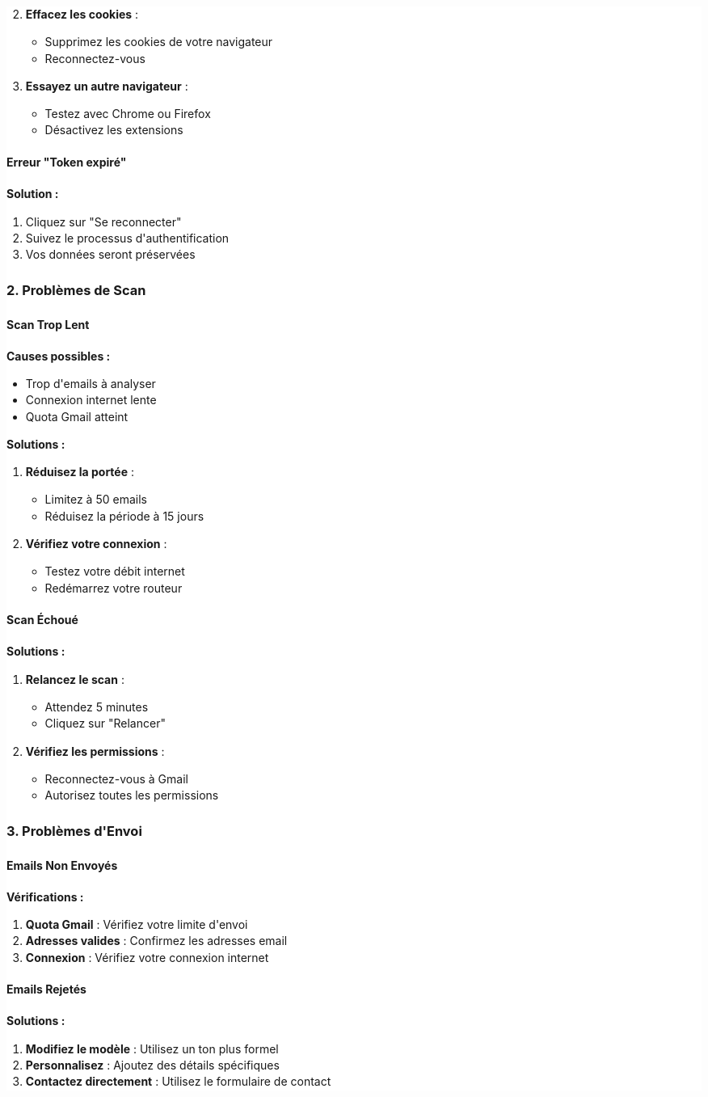2. **Effacez les cookies** :
   - Supprimez les cookies de votre navigateur
   - Reconnectez-vous

3. **Essayez un autre navigateur** :
   - Testez avec Chrome ou Firefox
   - Désactivez les extensions

#### Erreur "Token expiré"
**Solution :**
1. Cliquez sur "Se reconnecter"
2. Suivez le processus d'authentification
3. Vos données seront préservées

### 2. Problèmes de Scan

#### Scan Trop Lent
**Causes possibles :**
- Trop d'emails à analyser
- Connexion internet lente
- Quota Gmail atteint

**Solutions :**
1. **Réduisez la portée** :
   - Limitez à 50 emails
   - Réduisez la période à 15 jours

2. **Vérifiez votre connexion** :
   - Testez votre débit internet
   - Redémarrez votre routeur

#### Scan Échoué
**Solutions :**
1. **Relancez le scan** :
   - Attendez 5 minutes
   - Cliquez sur "Relancer"

2. **Vérifiez les permissions** :
   - Reconnectez-vous à Gmail
   - Autorisez toutes les permissions

### 3. Problèmes d'Envoi

#### Emails Non Envoyés
**Vérifications :**
1. **Quota Gmail** : Vérifiez votre limite d'envoi
2. **Adresses valides** : Confirmez les adresses email
3. **Connexion** : Vérifiez votre connexion internet

#### Emails Rejetés
**Solutions :**
1. **Modifiez le modèle** : Utilisez un ton plus formel
2. **Personnalisez** : Ajoutez des détails spécifiques
3. **Contactez directement** : Utilisez le formulaire de contact
